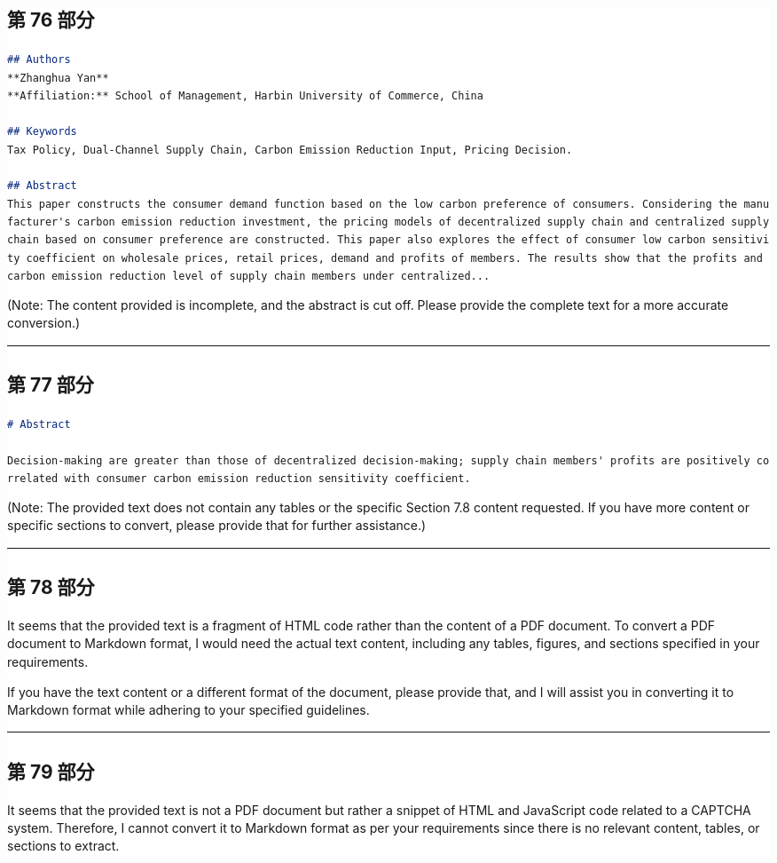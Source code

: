 ## 第 76 部分

```markdown
## Authors
**Zhanghua Yan**
**Affiliation:** School of Management, Harbin University of Commerce, China

## Keywords
Tax Policy, Dual-Channel Supply Chain, Carbon Emission Reduction Input, Pricing Decision.

## Abstract
This paper constructs the consumer demand function based on the low carbon preference of consumers. Considering the manufacturer's carbon emission reduction investment, the pricing models of decentralized supply chain and centralized supply chain based on consumer preference are constructed. This paper also explores the effect of consumer low carbon sensitivity coefficient on wholesale prices, retail prices, demand and profits of members. The results show that the profits and carbon emission reduction level of supply chain members under centralized...
```

(Note: The content provided is incomplete, and the abstract is cut off. Please provide the complete text for a more accurate conversion.)

---

## 第 77 部分

```markdown
# Abstract

Decision-making are greater than those of decentralized decision-making; supply chain members' profits are positively correlated with consumer carbon emission reduction sensitivity coefficient.
```

(Note: The provided text does not contain any tables or the specific Section 7.8 content requested. If you have more content or specific sections to convert, please provide that for further assistance.)

---

## 第 78 部分

It seems that the provided text is a fragment of HTML code rather than the content of a PDF document. To convert a PDF document to Markdown format, I would need the actual text content, including any tables, figures, and sections specified in your requirements.

If you have the text content or a different format of the document, please provide that, and I will assist you in converting it to Markdown format while adhering to your specified guidelines.

---

## 第 79 部分

It seems that the provided text is not a PDF document but rather a snippet of HTML and JavaScript code related to a CAPTCHA system. Therefore, I cannot convert it to Markdown format as per your requirements since there is no relevant content, tables, or sections to extract.
